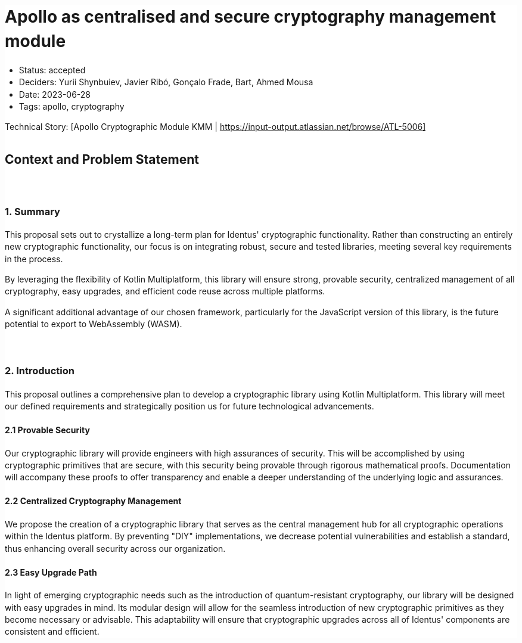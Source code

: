 # Apollo as centralised and secure cryptography management module

- Status: accepted
- Deciders: Yurii Shynbuiev, Javier Ribó, Gonçalo Frade, Bart, Ahmed Mousa
- Date: 2023-06-28
- Tags: apollo, cryptography

Technical Story: [Apollo Cryptographic Module KMM | https://input-output.atlassian.net/browse/ATL-5006]

## Context and Problem Statement

<br/>

### 1. Summary
This proposal sets out to crystallize a long-term plan for Identus' cryptographic functionality. Rather than constructing an entirely new cryptographic functionality, our focus is on integrating robust, secure and tested libraries, meeting several key requirements in the process.

By leveraging the flexibility of Kotlin Multiplatform, this library will ensure strong, provable security, centralized management of all cryptography, easy upgrades, and efficient code reuse across multiple platforms.

A significant additional advantage of our chosen framework, particularly for the JavaScript version of this library, is the future potential to export to WebAssembly (WASM).

<br/>

### 2. Introduction
This proposal outlines a comprehensive plan to develop a cryptographic library using Kotlin Multiplatform. This library will meet our defined requirements and strategically position us for future technological advancements.

#### 2.1 Provable Security
Our cryptographic library will provide engineers with high assurances of security. This will be accomplished by using cryptographic primitives that are secure, with this security being provable through rigorous mathematical proofs. Documentation will accompany these proofs to offer transparency and enable a deeper understanding of the underlying logic and assurances.

#### 2.2 Centralized Cryptography Management
We propose the creation of a cryptographic library that serves as the central management hub for all cryptographic operations within the Identus platform. By preventing "DIY" implementations, we decrease potential vulnerabilities and establish a standard, thus enhancing overall security across our organization.

#### 2.3 Easy Upgrade Path
In light of emerging cryptographic needs such as the introduction of quantum-resistant cryptography, our library will be designed with easy upgrades in mind. Its modular design will allow for the seamless introduction of new cryptographic primitives as they become necessary or advisable. This adaptability will ensure that cryptographic upgrades across all of Identus' components are consistent and efficient.
